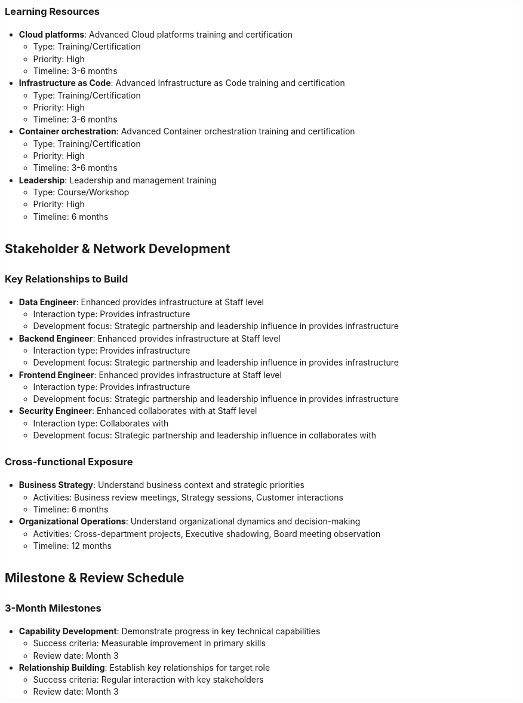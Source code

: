 ### Learning Resources
- **Cloud platforms**: Advanced Cloud platforms training and certification
  - Type: Training/Certification
  - Priority: High
  - Timeline: 3-6 months
- **Infrastructure as Code**: Advanced Infrastructure as Code training and certification
  - Type: Training/Certification
  - Priority: High
  - Timeline: 3-6 months
- **Container orchestration**: Advanced Container orchestration training and certification
  - Type: Training/Certification
  - Priority: High
  - Timeline: 3-6 months
- **Leadership**: Leadership and management training
  - Type: Course/Workshop
  - Priority: High
  - Timeline: 6 months

## Stakeholder & Network Development

### Key Relationships to Build
- **Data Engineer**: Enhanced provides infrastructure at Staff level
  - Interaction type: Provides infrastructure
  - Development focus: Strategic partnership and leadership influence in provides infrastructure
- **Backend Engineer**: Enhanced provides infrastructure at Staff level
  - Interaction type: Provides infrastructure
  - Development focus: Strategic partnership and leadership influence in provides infrastructure
- **Frontend Engineer**: Enhanced provides infrastructure at Staff level
  - Interaction type: Provides infrastructure
  - Development focus: Strategic partnership and leadership influence in provides infrastructure
- **Security Engineer**: Enhanced collaborates with at Staff level
  - Interaction type: Collaborates with
  - Development focus: Strategic partnership and leadership influence in collaborates with

### Cross-functional Exposure
- **Business Strategy**: Understand business context and strategic priorities
  - Activities: Business review meetings, Strategy sessions, Customer interactions
  - Timeline: 6 months
- **Organizational Operations**: Understand organizational dynamics and decision-making
  - Activities: Cross-department projects, Executive shadowing, Board meeting observation
  - Timeline: 12 months

## Milestone & Review Schedule

### 3-Month Milestones
- **Capability Development**: Demonstrate progress in key technical capabilities
  - Success criteria: Measurable improvement in primary skills
  - Review date: Month 3
- **Relationship Building**: Establish key relationships for target role
  - Success criteria: Regular interaction with key stakeholders
  - Review date: Month 3
